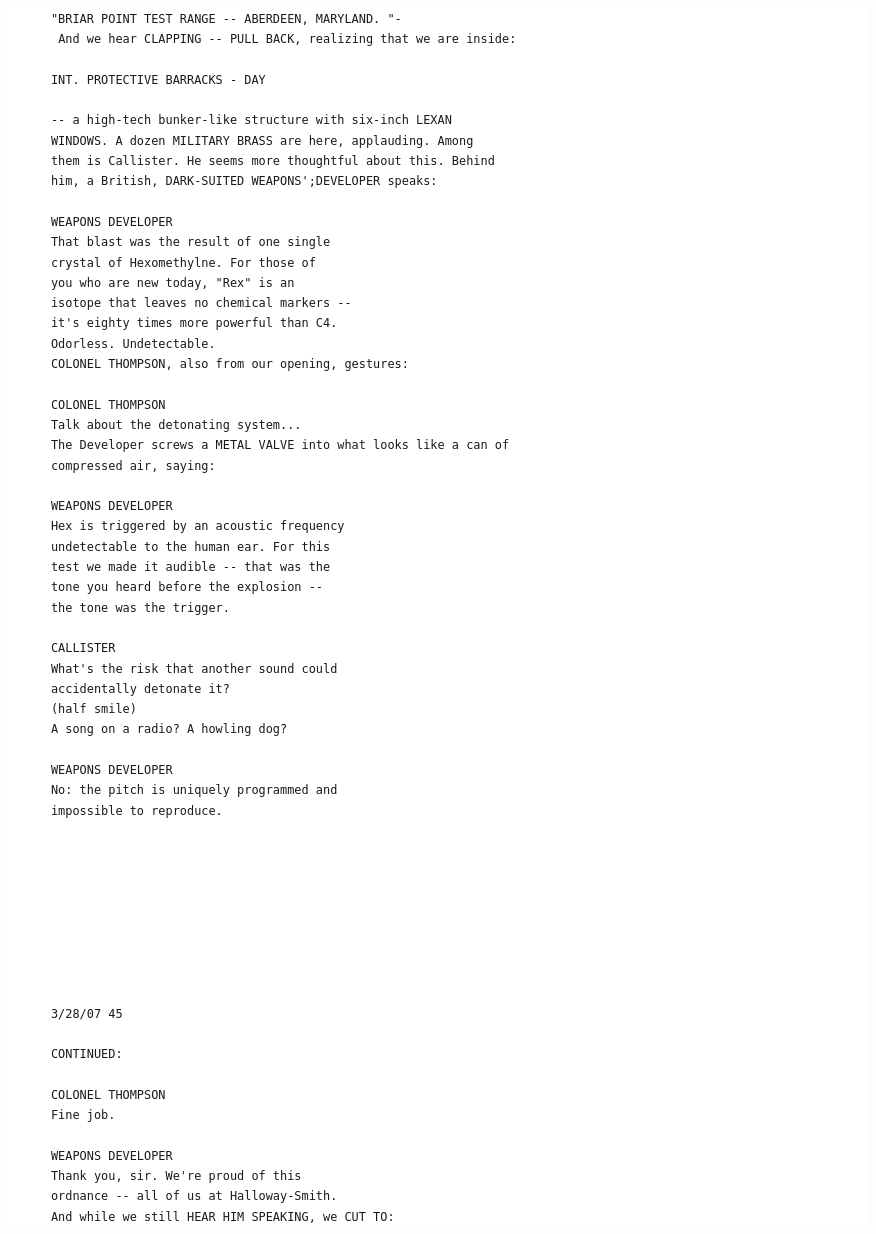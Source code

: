           "BRIAR POINT TEST RANGE -- ABERDEEN, MARYLAND. "-
           And we hear CLAPPING -- PULL BACK, realizing that we are inside:

          INT. PROTECTIVE BARRACKS - DAY

          -- a high-tech bunker-like structure with six-inch LEXAN
          WINDOWS. A dozen MILITARY BRASS are here, applauding. Among
          them is Callister. He seems more thoughtful about this. Behind
          him, a British, DARK-SUITED WEAPONS';DEVELOPER speaks:

          WEAPONS DEVELOPER
          That blast was the result of one single
          crystal of Hexomethylne. For those of
          you who are new today, "Rex" is an
          isotope that leaves no chemical markers --
          it's eighty times more powerful than C4.
          Odorless. Undetectable.
          COLONEL THOMPSON, also from our opening, gestures:

          COLONEL THOMPSON
          Talk about the detonating system...
          The Developer screws a METAL VALVE into what looks like a can of
          compressed air, saying:

          WEAPONS DEVELOPER
          Hex is triggered by an acoustic frequency
          undetectable to the human ear. For this
          test we made it audible -- that was the
          tone you heard before the explosion --
          the tone was the trigger.

          CALLISTER
          What's the risk that another sound could
          accidentally detonate it?
          (half smile)
          A song on a radio? A howling dog?

          WEAPONS DEVELOPER
          No: the pitch is uniquely programmed and
          impossible to reproduce.

          

          

          

          

          3/28/07 45

          CONTINUED:

          COLONEL THOMPSON
          Fine job.

          WEAPONS DEVELOPER
          Thank you, sir. We're proud of this
          ordnance -- all of us at Halloway-Smith.
          And while we still HEAR HIM SPEAKING, we CUT TO:
